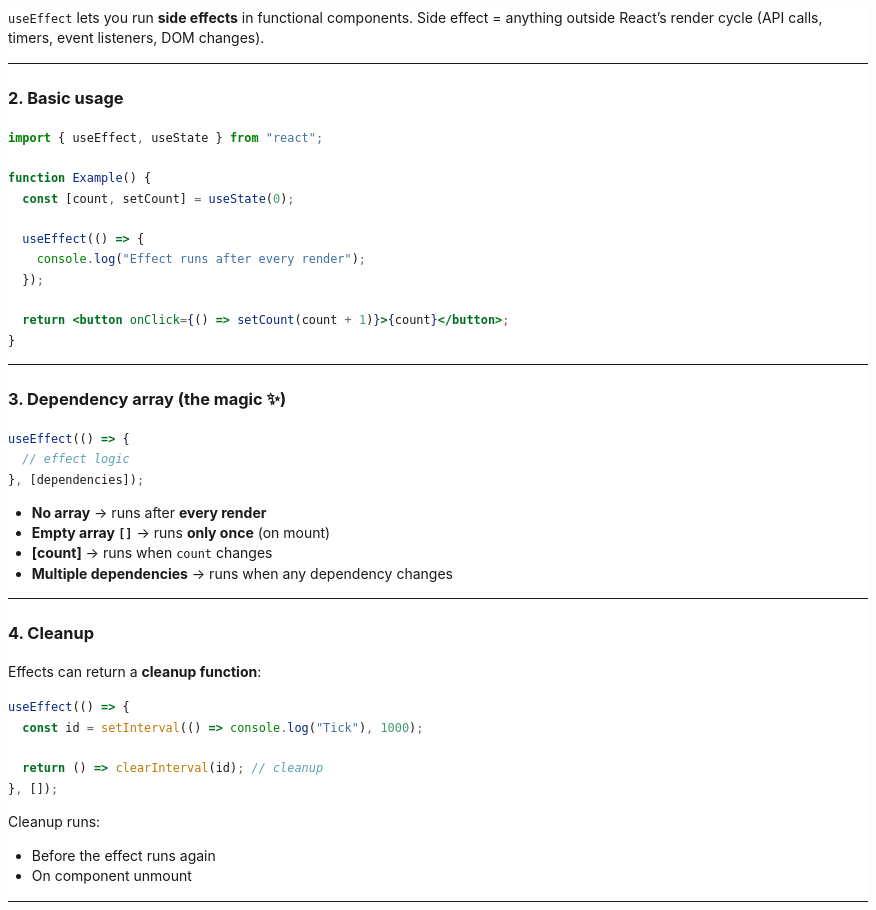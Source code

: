 `useEffect` lets you run **side effects** in functional components.
Side effect = anything outside React’s render cycle (API calls, timers, event listeners, DOM changes).

---

### 2. Basic usage

```jsx
import { useEffect, useState } from "react";

function Example() {
  const [count, setCount] = useState(0);

  useEffect(() => {
    console.log("Effect runs after every render");
  });

  return <button onClick={() => setCount(count + 1)}>{count}</button>;
}
```

---

### 3. Dependency array (the magic ✨)

```jsx
useEffect(() => {
  // effect logic
}, [dependencies]);
```

* **No array** → runs after **every render**
* **Empty array `[]`** → runs **only once** (on mount)
* **\[count]** → runs when `count` changes
* **Multiple dependencies** → runs when any dependency changes

---

### 4. Cleanup

Effects can return a **cleanup function**:

```jsx
useEffect(() => {
  const id = setInterval(() => console.log("Tick"), 1000);

  return () => clearInterval(id); // cleanup
}, []);
```

Cleanup runs:

* Before the effect runs again
* On component unmount

---